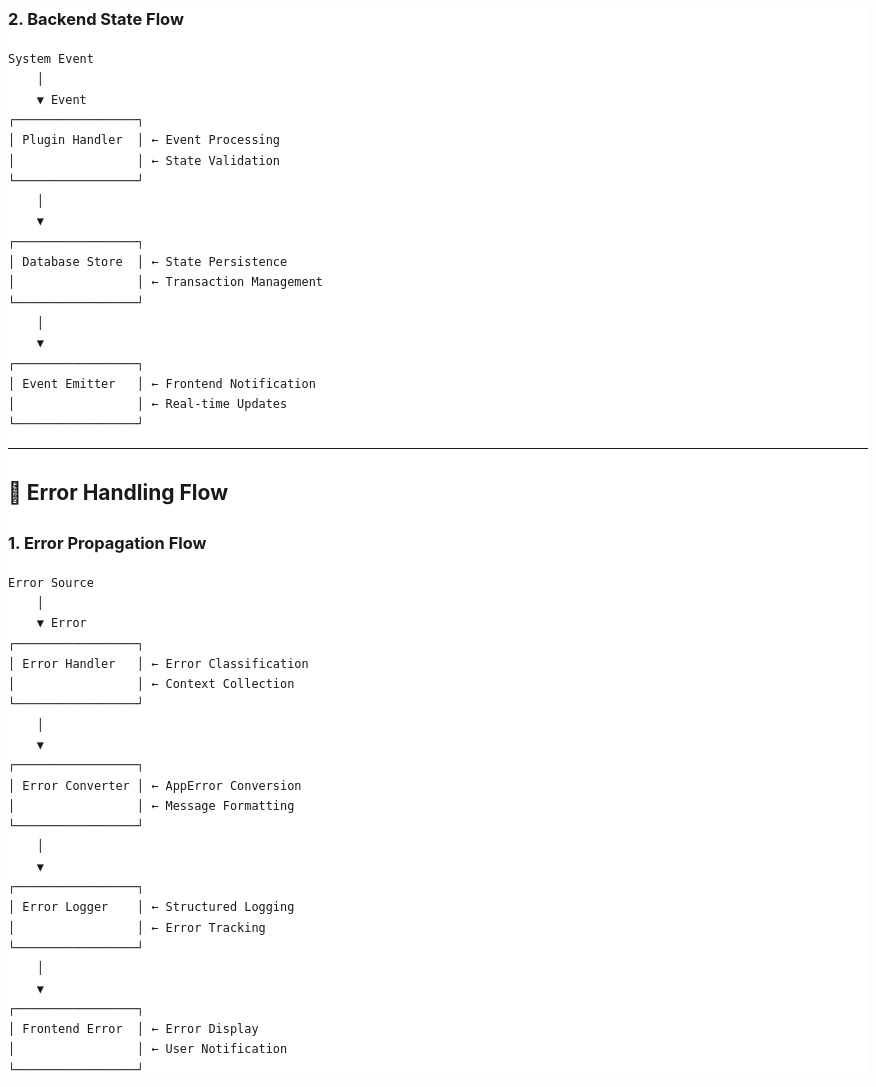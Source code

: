 
### **2. Backend State Flow**
```
System Event
    │
    ▼ Event
┌─────────────────┐
│ Plugin Handler  │ ← Event Processing
│                 │ ← State Validation
└─────────────────┘
    │
    ▼
┌─────────────────┐
│ Database Store  │ ← State Persistence
│                 │ ← Transaction Management
└─────────────────┘
    │
    ▼
┌─────────────────┐
│ Event Emitter   │ ← Frontend Notification
│                 │ ← Real-time Updates
└─────────────────┘
```

---

## 🔧 Error Handling Flow

### **1. Error Propagation Flow**
```
Error Source
    │
    ▼ Error
┌─────────────────┐
│ Error Handler   │ ← Error Classification
│                 │ ← Context Collection
└─────────────────┘
    │
    ▼
┌─────────────────┐
│ Error Converter │ ← AppError Conversion
│                 │ ← Message Formatting
└─────────────────┘
    │
    ▼
┌─────────────────┐
│ Error Logger    │ ← Structured Logging
│                 │ ← Error Tracking
└─────────────────┘
    │
    ▼
┌─────────────────┐
│ Frontend Error  │ ← Error Display
│                 │ ← User Notification
└─────────────────┘
```
